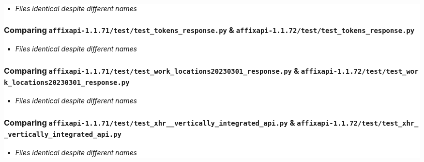  * *Files identical despite different names*

### Comparing `affixapi-1.1.71/test/test_tokens_response.py` & `affixapi-1.1.72/test/test_tokens_response.py`

 * *Files identical despite different names*

### Comparing `affixapi-1.1.71/test/test_work_locations20230301_response.py` & `affixapi-1.1.72/test/test_work_locations20230301_response.py`

 * *Files identical despite different names*

### Comparing `affixapi-1.1.71/test/test_xhr__vertically_integrated_api.py` & `affixapi-1.1.72/test/test_xhr__vertically_integrated_api.py`

 * *Files identical despite different names*

